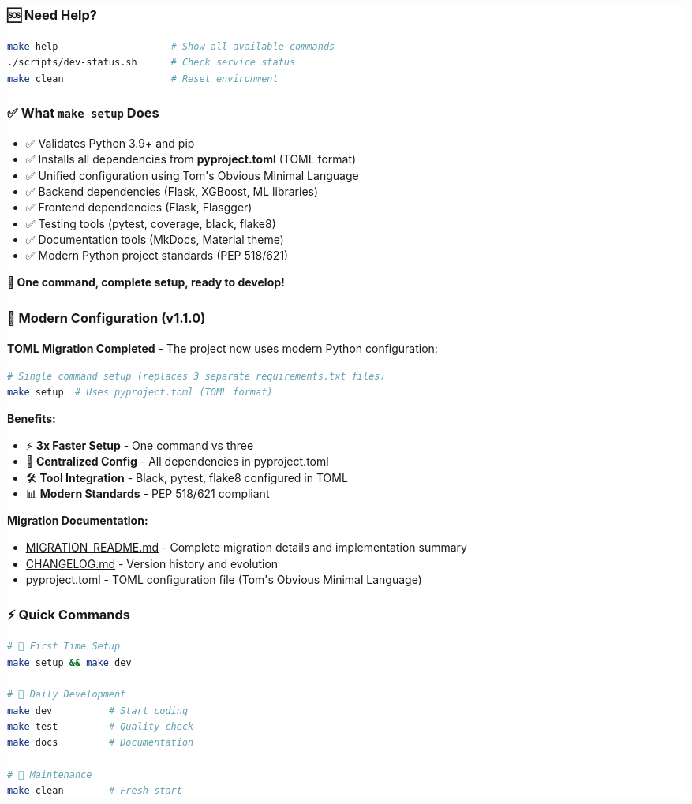 ### 🆘 Need Help?

```bash
make help                    # Show all available commands
./scripts/dev-status.sh      # Check service status
make clean                   # Reset environment
```

### ✅ What `make setup` Does

- ✅ Validates Python 3.9+ and pip
- ✅ Installs all dependencies from **pyproject.toml** (TOML format)
- ✅ Unified configuration using Tom's Obvious Minimal Language
- ✅ Backend dependencies (Flask, XGBoost, ML libraries)
- ✅ Frontend dependencies (Flask, Flasgger)
- ✅ Testing tools (pytest, coverage, black, flake8)
- ✅ Documentation tools (MkDocs, Material theme)
- ✅ Modern Python project standards (PEP 518/621)

**🎯 One command, complete setup, ready to develop!**

### 🚀 Modern Configuration (v1.1.0)

**TOML Migration Completed** - The project now uses modern Python configuration:

```bash
# Single command setup (replaces 3 separate requirements.txt files)
make setup  # Uses pyproject.toml (TOML format)
```

**Benefits:**
- ⚡ **3x Faster Setup** - One command vs three
- 🎯 **Centralized Config** - All dependencies in pyproject.toml
- 🛠️ **Tool Integration** - Black, pytest, flake8 configured in TOML
- 📊 **Modern Standards** - PEP 518/621 compliant

**Migration Documentation:**
- [MIGRATION_README.md](MIGRATION_README.md) - Complete migration details and implementation summary
- [CHANGELOG.md](docs/development/CHANGELOG.md) - Version history and evolution
- [pyproject.toml](pyproject.toml) - TOML configuration file (Tom's Obvious Minimal Language)

### ⚡ Quick Commands

```bash
# 🎯 First Time Setup
make setup && make dev

# 🔄 Daily Development
make dev          # Start coding
make test         # Quality check
make docs         # Documentation

# 🧹 Maintenance
make clean        # Fresh start
```
